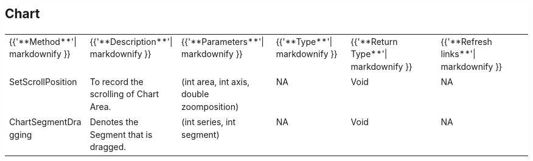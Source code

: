 ## Chart
<table>
<tr>
<td>
{{'**Method**'| markdownify }}
</td>
<td>
{{'**Description**'| markdownify }}
</td>
<td>
{{'**Parameters**'| markdownify }}
</td>
<td>
{{'**Type**'| markdownify }}
</td>
<td>
{{'**Return Type**'| markdownify }}
</td>
<td>
{{'**Refresh links**'| markdownify }}
</td>
</tr>
<tr>
<td>
SetScrollPosition
</td>
<td>
To record the scrolling of Chart Area.
</td>
<td>
(int area, int axis, double zoomposition)
</td>
<td>
NA
</td>
<td>
Void
</td>
<td>
NA
</td>
</tr>
<tr>
<td>
ChartSegmentDragging
</td>
<td>
Denotes the Segment that is dragged.
</td>
<td>
(int series, int segment)
</td>
<td>
NA
</td>
<td>
Void
</td>
<td>
NA
</td>
</tr>
